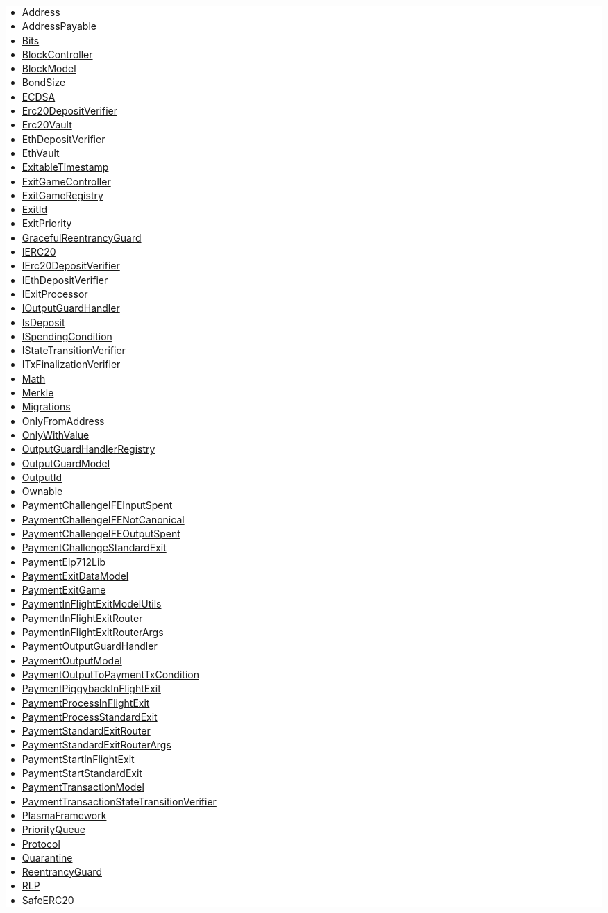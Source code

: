 * [Address](Address.md)
* [AddressPayable](AddressPayable.md)
* [Bits](Bits.md)
* [BlockController](BlockController.md)
* [BlockModel](BlockModel.md)
* [BondSize](BondSize.md)
* [ECDSA](ECDSA.md)
* [Erc20DepositVerifier](Erc20DepositVerifier.md)
* [Erc20Vault](Erc20Vault.md)
* [EthDepositVerifier](EthDepositVerifier.md)
* [EthVault](EthVault.md)
* [ExitableTimestamp](ExitableTimestamp.md)
* [ExitGameController](ExitGameController.md)
* [ExitGameRegistry](ExitGameRegistry.md)
* [ExitId](ExitId.md)
* [ExitPriority](ExitPriority.md)
* [GracefulReentrancyGuard](GracefulReentrancyGuard.md)
* [IERC20](IERC20.md)
* [IErc20DepositVerifier](IErc20DepositVerifier.md)
* [IEthDepositVerifier](IEthDepositVerifier.md)
* [IExitProcessor](IExitProcessor.md)
* [IOutputGuardHandler](IOutputGuardHandler.md)
* [IsDeposit](IsDeposit.md)
* [ISpendingCondition](ISpendingCondition.md)
* [IStateTransitionVerifier](IStateTransitionVerifier.md)
* [ITxFinalizationVerifier](ITxFinalizationVerifier.md)
* [Math](Math.md)
* [Merkle](Merkle.md)
* [Migrations](Migrations.md)
* [OnlyFromAddress](OnlyFromAddress.md)
* [OnlyWithValue](OnlyWithValue.md)
* [OutputGuardHandlerRegistry](OutputGuardHandlerRegistry.md)
* [OutputGuardModel](OutputGuardModel.md)
* [OutputId](OutputId.md)
* [Ownable](Ownable.md)
* [PaymentChallengeIFEInputSpent](PaymentChallengeIFEInputSpent.md)
* [PaymentChallengeIFENotCanonical](PaymentChallengeIFENotCanonical.md)
* [PaymentChallengeIFEOutputSpent](PaymentChallengeIFEOutputSpent.md)
* [PaymentChallengeStandardExit](PaymentChallengeStandardExit.md)
* [PaymentEip712Lib](PaymentEip712Lib.md)
* [PaymentExitDataModel](PaymentExitDataModel.md)
* [PaymentExitGame](PaymentExitGame.md)
* [PaymentInFlightExitModelUtils](PaymentInFlightExitModelUtils.md)
* [PaymentInFlightExitRouter](PaymentInFlightExitRouter.md)
* [PaymentInFlightExitRouterArgs](PaymentInFlightExitRouterArgs.md)
* [PaymentOutputGuardHandler](PaymentOutputGuardHandler.md)
* [PaymentOutputModel](PaymentOutputModel.md)
* [PaymentOutputToPaymentTxCondition](PaymentOutputToPaymentTxCondition.md)
* [PaymentPiggybackInFlightExit](PaymentPiggybackInFlightExit.md)
* [PaymentProcessInFlightExit](PaymentProcessInFlightExit.md)
* [PaymentProcessStandardExit](PaymentProcessStandardExit.md)
* [PaymentStandardExitRouter](PaymentStandardExitRouter.md)
* [PaymentStandardExitRouterArgs](PaymentStandardExitRouterArgs.md)
* [PaymentStartInFlightExit](PaymentStartInFlightExit.md)
* [PaymentStartStandardExit](PaymentStartStandardExit.md)
* [PaymentTransactionModel](PaymentTransactionModel.md)
* [PaymentTransactionStateTransitionVerifier](PaymentTransactionStateTransitionVerifier.md)
* [PlasmaFramework](PlasmaFramework.md)
* [PriorityQueue](PriorityQueue.md)
* [Protocol](Protocol.md)
* [Quarantine](Quarantine.md)
* [ReentrancyGuard](ReentrancyGuard.md)
* [RLP](RLP.md)
* [SafeERC20](SafeERC20.md)
